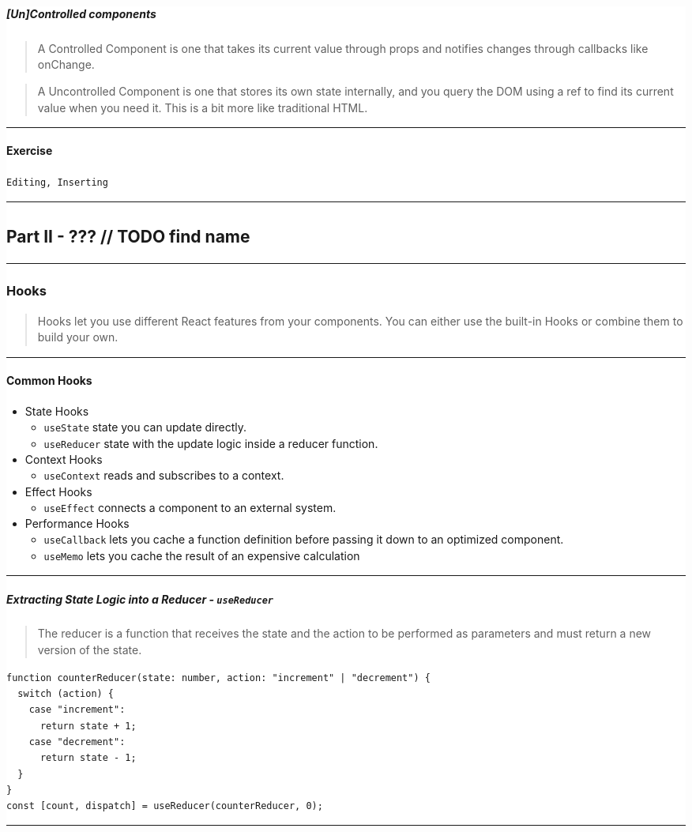 
##### [Un]Controlled components

> A Controlled Component is one that takes its current value through props and notifies changes through callbacks like onChange.

> A Uncontrolled Component is one that stores its own state internally, and you query the DOM using a ref to find its current value when you need it. This is a bit more like traditional HTML.

---

#### Exercise

`Editing, Inserting`

---

## Part II - ??? // TODO find name

---

### Hooks

> Hooks let you use different React features from your components. You can either use the built-in Hooks or combine them to build your own.

---

#### Common Hooks

- State Hooks
  - `useState` state you can update directly.
  - `useReducer` state with the update logic inside a reducer function.
- Context Hooks
  - `useContext` reads and subscribes to a context.
- Effect Hooks
  - `useEffect` connects a component to an external system.
- Performance Hooks
  - `useCallback` lets you cache a function definition before passing it down to an optimized component.
  - `useMemo` lets you cache the result of an expensive calculation

---

##### Extracting State Logic into a Reducer - `useReducer`

> The reducer is a function that receives the state and the action to be performed as parameters and must return a new version of the state.

```tsx
function counterReducer(state: number, action: "increment" | "decrement") {
  switch (action) {
    case "increment":
      return state + 1;
    case "decrement":
      return state - 1;
  }
}
const [count, dispatch] = useReducer(counterReducer, 0);
```

---